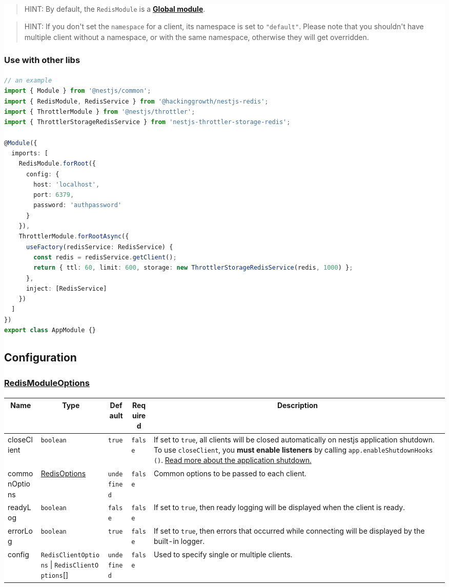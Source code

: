 > HINT: By default, the `RedisModule` is a [**Global module**](https://docs.nestjs.com/modules#global-modules).

> HINT: If you don't set the `namespace` for a client, its namespace is set to `"default"`. Please note that you shouldn't have multiple client without a namespace, or with the same namespace, otherwise they will get overridden.

### Use with other libs

```ts
// an example
import { Module } from '@nestjs/common';
import { RedisModule, RedisService } from '@hackinggrowth/nestjs-redis';
import { ThrottlerModule } from '@nestjs/throttler';
import { ThrottlerStorageRedisService } from 'nestjs-throttler-storage-redis';

@Module({
  imports: [
    RedisModule.forRoot({
      config: {
        host: 'localhost',
        port: 6379,
        password: 'authpassword'
      }
    }),
    ThrottlerModule.forRootAsync({
      useFactory(redisService: RedisService) {
        const redis = redisService.getClient();
        return { ttl: 60, limit: 600, storage: new ThrottlerStorageRedisService(redis, 1000) };
      },
      inject: [RedisService]
    })
  ]
})
export class AppModule {}
```

## Configuration

### [RedisModuleOptions](/packages/redis/lib/redis/interfaces/redis-module-options.interface.ts)

| Name          | Type                                                                   | Default     | Required | Description                                                                                                                                                                                                                                                                                                    |
| ------------- | ---------------------------------------------------------------------- | ----------- | -------- | -------------------------------------------------------------------------------------------------------------------------------------------------------------------------------------------------------------------------------------------------------------------------------------------------------------- |
| closeClient   | `boolean`                                                              | `true`      | `false`  | If set to `true`, all clients will be closed automatically on nestjs application shutdown. To use `closeClient`, you **must enable listeners** by calling `app.enableShutdownHooks()`. [Read more about the application shutdown.](https://docs.nestjs.com/fundamentals/lifecycle-events#application-shutdown) |
| commonOptions | [RedisOptions](https://luin.github.io/ioredis/index.html#RedisOptions) | `undefined` | `false`  | Common options to be passed to each client.                                                                                                                                                                                                                                                                    |
| readyLog      | `boolean`                                                              | `false`     | `false`  | If set to `true`, then ready logging will be displayed when the client is ready.                                                                                                                                                                                                                               |
| errorLog      | `boolean`                                                              | `true`      | `false`  | If set to `true`, then errors that occurred while connecting will be displayed by the built-in logger.                                                                                                                                                                                                         |
| config        | `RedisClientOptions` \| `RedisClientOptions`[]                         | `undefined` | `false`  | Used to specify single or multiple clients.                                                                                                                                                                                                                                                                    |
